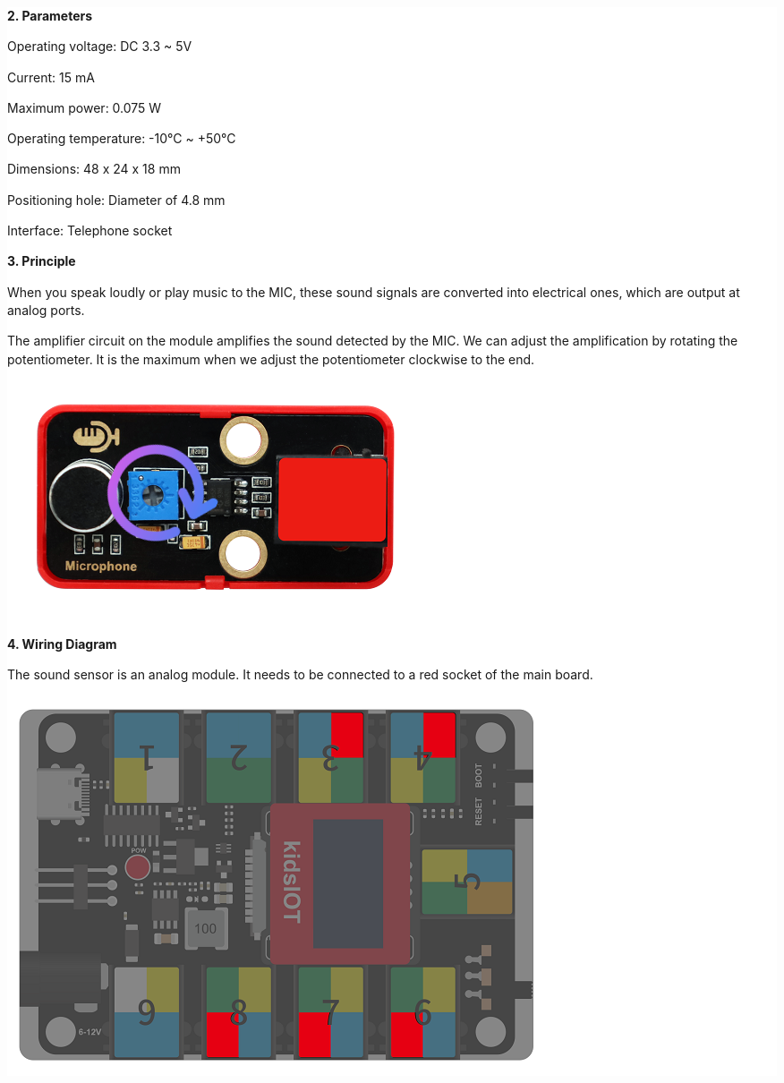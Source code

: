 **2. Parameters**

Operating voltage: DC 3.3 ~ 5V 

Current: 15 mA

Maximum power: 0.075 W

Operating temperature: -10°C ~ +50°C

Dimensions: 48 x 24 x 18 mm

Positioning hole: Diameter of 4.8 mm

Interface: Telephone socket

**3. Principle**

When you speak loudly or play music to the MIC, these sound signals are converted into electrical ones, which are output at analog ports.

The amplifier circuit on the module amplifies the sound detected by the MIC. We can adjust the amplification by rotating the potentiometer. It is the maximum when we adjust the potentiometer clockwise to the end.

![a24](./media/a24.png)

**4. Wiring Diagram**

The sound sensor is an analog module. It needs to be connected to a red socket of the main board.

![IOT-red](./media/IOT-red.png)
